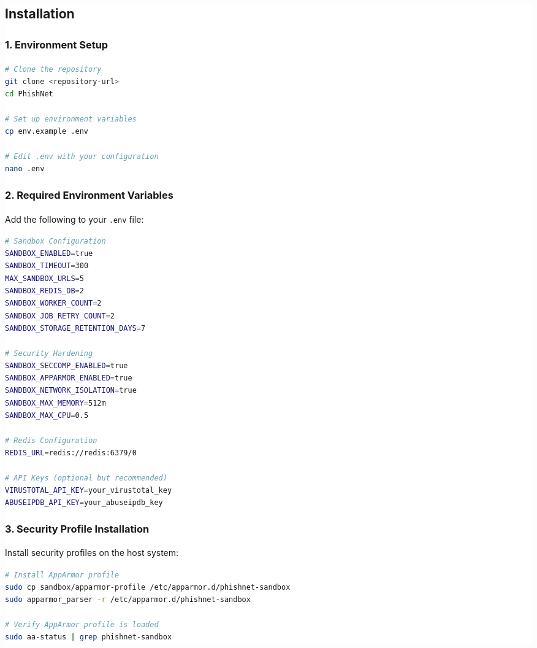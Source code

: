 ## Installation

### 1. Environment Setup

```bash
# Clone the repository
git clone <repository-url>
cd PhishNet

# Set up environment variables
cp env.example .env

# Edit .env with your configuration
nano .env
```

### 2. Required Environment Variables

Add the following to your `.env` file:

```bash
# Sandbox Configuration
SANDBOX_ENABLED=true
SANDBOX_TIMEOUT=300
MAX_SANDBOX_URLS=5
SANDBOX_REDIS_DB=2
SANDBOX_WORKER_COUNT=2
SANDBOX_JOB_RETRY_COUNT=2
SANDBOX_STORAGE_RETENTION_DAYS=7

# Security Hardening
SANDBOX_SECCOMP_ENABLED=true
SANDBOX_APPARMOR_ENABLED=true
SANDBOX_NETWORK_ISOLATION=true
SANDBOX_MAX_MEMORY=512m
SANDBOX_MAX_CPU=0.5

# Redis Configuration
REDIS_URL=redis://redis:6379/0

# API Keys (optional but recommended)
VIRUSTOTAL_API_KEY=your_virustotal_key
ABUSEIPDB_API_KEY=your_abuseipdb_key
```

### 3. Security Profile Installation

Install security profiles on the host system:

```bash
# Install AppArmor profile
sudo cp sandbox/apparmor-profile /etc/apparmor.d/phishnet-sandbox
sudo apparmor_parser -r /etc/apparmor.d/phishnet-sandbox

# Verify AppArmor profile is loaded
sudo aa-status | grep phishnet-sandbox
```
